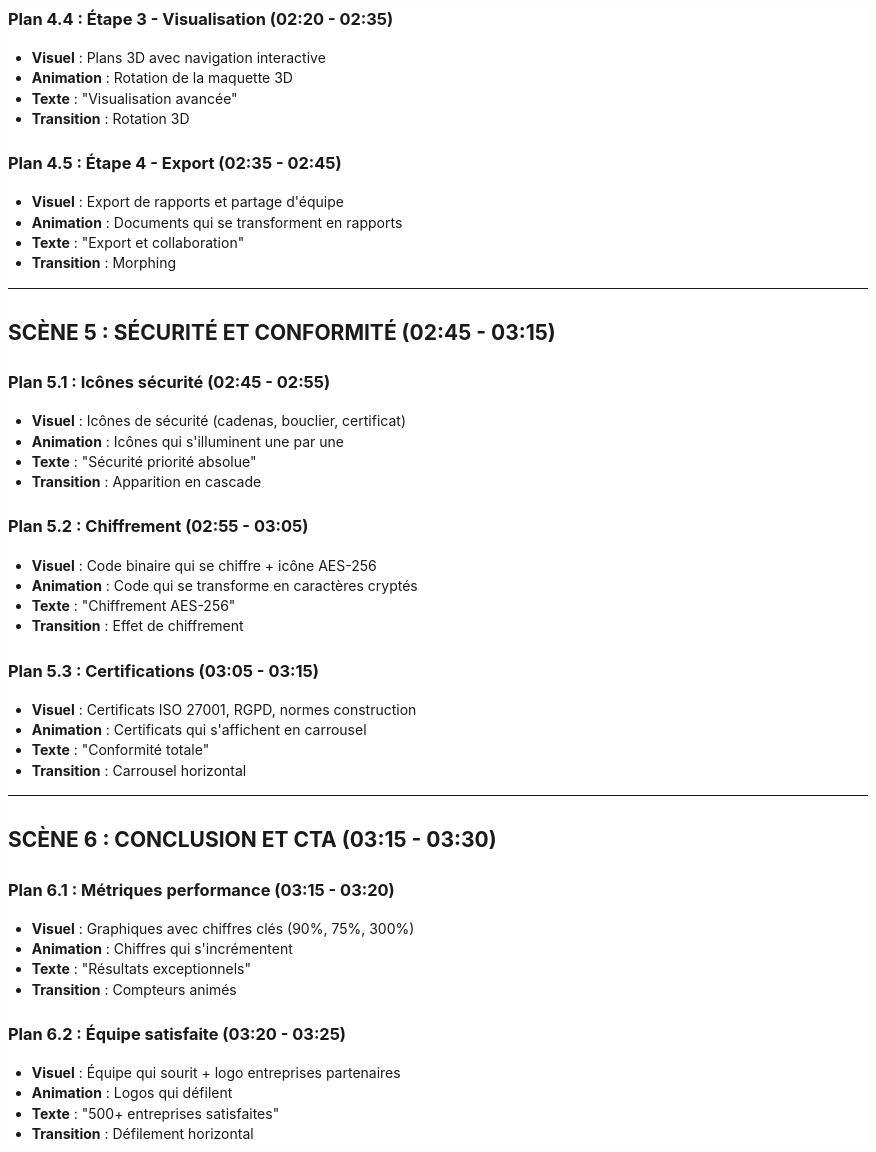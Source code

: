 ### **Plan 4.4 : Étape 3 - Visualisation (02:20 - 02:35)**
- **Visuel** : Plans 3D avec navigation interactive
- **Animation** : Rotation de la maquette 3D
- **Texte** : "Visualisation avancée"
- **Transition** : Rotation 3D

### **Plan 4.5 : Étape 4 - Export (02:35 - 02:45)**
- **Visuel** : Export de rapports et partage d'équipe
- **Animation** : Documents qui se transforment en rapports
- **Texte** : "Export et collaboration"
- **Transition** : Morphing

---

## **SCÈNE 5 : SÉCURITÉ ET CONFORMITÉ (02:45 - 03:15)**

### **Plan 5.1 : Icônes sécurité (02:45 - 02:55)**
- **Visuel** : Icônes de sécurité (cadenas, bouclier, certificat)
- **Animation** : Icônes qui s'illuminent une par une
- **Texte** : "Sécurité priorité absolue"
- **Transition** : Apparition en cascade

### **Plan 5.2 : Chiffrement (02:55 - 03:05)**
- **Visuel** : Code binaire qui se chiffre + icône AES-256
- **Animation** : Code qui se transforme en caractères cryptés
- **Texte** : "Chiffrement AES-256"
- **Transition** : Effet de chiffrement

### **Plan 5.3 : Certifications (03:05 - 03:15)**
- **Visuel** : Certificats ISO 27001, RGPD, normes construction
- **Animation** : Certificats qui s'affichent en carrousel
- **Texte** : "Conformité totale"
- **Transition** : Carrousel horizontal

---

## **SCÈNE 6 : CONCLUSION ET CTA (03:15 - 03:30)**

### **Plan 6.1 : Métriques performance (03:15 - 03:20)**
- **Visuel** : Graphiques avec chiffres clés (90%, 75%, 300%)
- **Animation** : Chiffres qui s'incrémentent
- **Texte** : "Résultats exceptionnels"
- **Transition** : Compteurs animés

### **Plan 6.2 : Équipe satisfaite (03:20 - 03:25)**
- **Visuel** : Équipe qui sourit + logo entreprises partenaires
- **Animation** : Logos qui défilent
- **Texte** : "500+ entreprises satisfaites"
- **Transition** : Défilement horizontal
